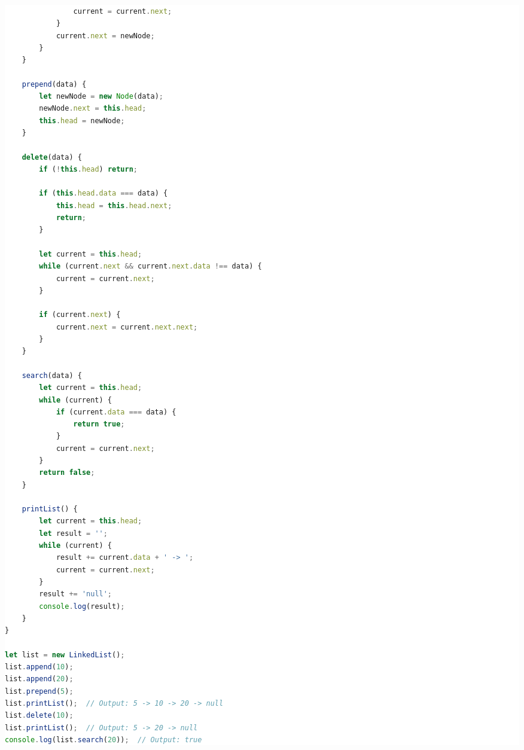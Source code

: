 ```javascript
                current = current.next;
            }
            current.next = newNode;
        }
    }
    
    prepend(data) {
        let newNode = new Node(data);
        newNode.next = this.head;
        this.head = newNode;
    }

    delete(data) {
        if (!this.head) return;

        if (this.head.data === data) {
            this.head = this.head.next;
            return;
        }

        let current = this.head;
        while (current.next && current.next.data !== data) {
            current = current.next;
        }

        if (current.next) {
            current.next = current.next.next;
        }
    }

    search(data) {
        let current = this.head;
        while (current) {
            if (current.data === data) {
                return true;
            }
            current = current.next;
        }
        return false;
    }

    printList() {
        let current = this.head;
        let result = '';
        while (current) {
            result += current.data + ' -> ';
            current = current.next;
        }
        result += 'null';
        console.log(result);
    }
}

let list = new LinkedList();
list.append(10);
list.append(20);
list.prepend(5);
list.printList();  // Output: 5 -> 10 -> 20 -> null
list.delete(10);
list.printList();  // Output: 5 -> 20 -> null
console.log(list.search(20));  // Output: true
```
